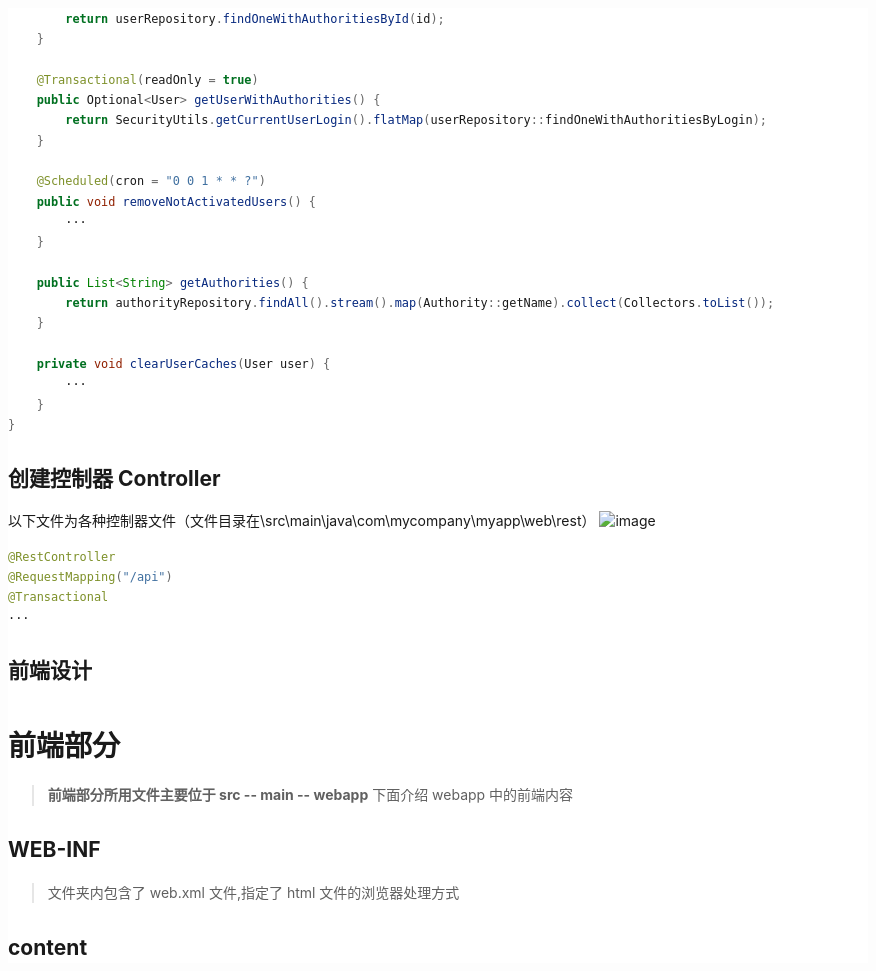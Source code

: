```java
        return userRepository.findOneWithAuthoritiesById(id);
    }

    @Transactional(readOnly = true)
    public Optional<User> getUserWithAuthorities() {
        return SecurityUtils.getCurrentUserLogin().flatMap(userRepository::findOneWithAuthoritiesByLogin);
    }

    @Scheduled(cron = "0 0 1 * * ?")
    public void removeNotActivatedUsers() {
        ···
    }

    public List<String> getAuthorities() {
        return authorityRepository.findAll().stream().map(Authority::getName).collect(Collectors.toList());
    }

    private void clearUserCaches(User user) {
        ···
    }
}
```

## **创建控制器 Controller**

以下文件为各种控制器文件（文件目录在\src\main\java\com\mycompany\myapp\web\rest）
![image](https://user-images.githubusercontent.com/45042260/82552913-a4784800-9b95-11ea-8830-40a33d370e49.png)

```java
@RestController
@RequestMapping("/api")
@Transactional
···
```

## 前端设计

# 前端部分

> **前端部分所用文件主要位于 src -- main -- webapp**
> 下面介绍 webapp 中的前端内容

## **WEB-INF**

> 文件夹内包含了 web.xml 文件,指定了 html 文件的浏览器处理方式

## **content**

